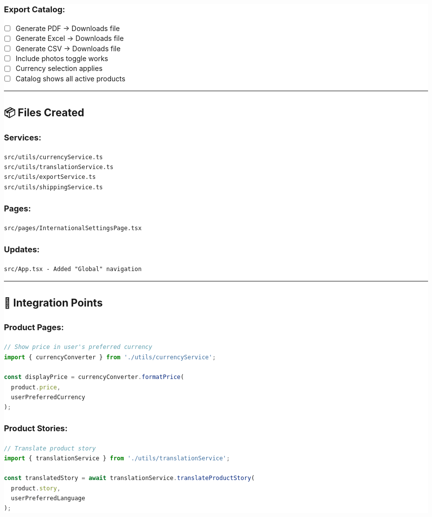 ### **Export Catalog:**
- [ ] Generate PDF → Downloads file
- [ ] Generate Excel → Downloads file
- [ ] Generate CSV → Downloads file
- [ ] Include photos toggle works
- [ ] Currency selection applies
- [ ] Catalog shows all active products

---

## 📦 **Files Created**

### **Services:**
```
src/utils/currencyService.ts
src/utils/translationService.ts
src/utils/exportService.ts
src/utils/shippingService.ts
```

### **Pages:**
```
src/pages/InternationalSettingsPage.tsx
```

### **Updates:**
```
src/App.tsx - Added "Global" navigation
```

---

## 🎯 **Integration Points**

### **Product Pages:**
```typescript
// Show price in user's preferred currency
import { currencyConverter } from './utils/currencyService';

const displayPrice = currencyConverter.formatPrice(
  product.price, 
  userPreferredCurrency
);
```

### **Product Stories:**
```typescript
// Translate product story
import { translationService } from './utils/translationService';

const translatedStory = await translationService.translateProductStory(
  product.story,
  userPreferredLanguage
);
```
